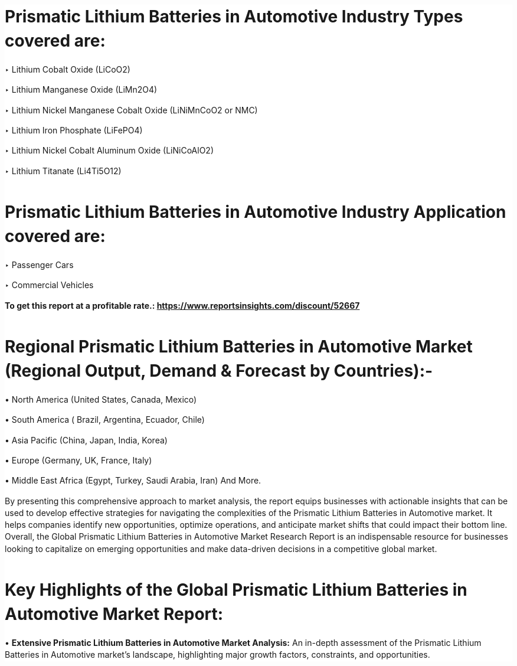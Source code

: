 # <strong>Prismatic Lithium Batteries in Automotive Industry Types covered are:</strong>

‣ Lithium Cobalt Oxide (LiCoO2)

‣ Lithium Manganese Oxide (LiMn2O4)

‣ Lithium Nickel Manganese Cobalt Oxide (LiNiMnCoO2 or NMC)

‣ Lithium Iron Phosphate (LiFePO4)

‣ Lithium Nickel Cobalt Aluminum Oxide (LiNiCoAlO2)

‣ Lithium Titanate (Li4Ti5O12)

# <strong>Prismatic Lithium Batteries in Automotive Industry Application covered are:</strong>

‣ Passenger Cars

‣ Commercial Vehicles

<strong>To get this report at a profitable rate.: <a href=https://www.reportsinsights.com/discount/52667>https://www.reportsinsights.com/discount/52667</a></strong></font>

# <strong>Regional Prismatic Lithium Batteries in Automotive Market (Regional Output, Demand &amp; Forecast by Countries):-</strong>

• North America (United States, Canada, Mexico)

• South America ( Brazil, Argentina, Ecuador, Chile)

• Asia Pacific (China, Japan, India, Korea)

• Europe (Germany, UK, France, Italy)

• Middle East Africa (Egypt, Turkey, Saudi Arabia, Iran) And More.

By presenting this comprehensive approach to market analysis, the report equips businesses with actionable insights that can be used to develop effective strategies for navigating the complexities of the Prismatic Lithium Batteries in Automotive market. It helps companies identify new opportunities, optimize operations, and anticipate market shifts that could impact their bottom line. Overall, the Global Prismatic Lithium Batteries in Automotive Market Research Report is an indispensable resource for businesses looking to capitalize on emerging opportunities and make data-driven decisions in a competitive global market.

# <strong>Key Highlights of the Global Prismatic Lithium Batteries in Automotive Market Report:</strong>

• <strong>Extensive Prismatic Lithium Batteries in Automotive Market Analysis:</strong> An in-depth assessment of the Prismatic Lithium Batteries in Automotive market’s landscape, highlighting major growth factors, constraints, and opportunities.
